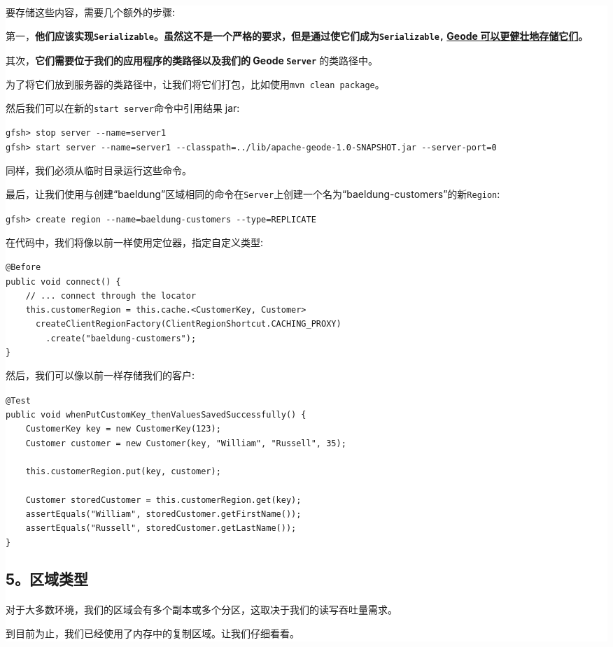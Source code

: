 要存储这些内容，需要几个额外的步骤:

第一，**他们应该实现`Serializable`。虽然这不是一个严格的要求，但是通过使它们成为`Serializable,` [Geode 可以更健壮地存储它们](https://web.archive.org/web/20220703150239/https://geode.apache.org/docs/guide/16/developing/data_serialization/data_serialization_options.html)。**

其次，**它们需要位于我们的应用程序的类路径以及我们的 Geode `Server`** 的类路径中。

为了将它们放到服务器的类路径中，让我们将它们打包，比如使用`mvn clean package`。

然后我们可以在新的`start server`命令中引用结果 jar:

```
gfsh> stop server --name=server1
gfsh> start server --name=server1 --classpath=../lib/apache-geode-1.0-SNAPSHOT.jar --server-port=0
```

同样，我们必须从临时目录运行这些命令。

最后，让我们使用与创建“baeldung”区域相同的命令在`Server`上创建一个名为“baeldung-customers”的新`Region`:

```
gfsh> create region --name=baeldung-customers --type=REPLICATE
```

在代码中，我们将像以前一样使用定位器，指定自定义类型:

```
@Before
public void connect() {
    // ... connect through the locator
    this.customerRegion = this.cache.<CustomerKey, Customer> 
      createClientRegionFactory(ClientRegionShortcut.CACHING_PROXY)
        .create("baeldung-customers");
}
```

然后，我们可以像以前一样存储我们的客户:

```
@Test
public void whenPutCustomKey_thenValuesSavedSuccessfully() {
    CustomerKey key = new CustomerKey(123);
    Customer customer = new Customer(key, "William", "Russell", 35);

    this.customerRegion.put(key, customer);

    Customer storedCustomer = this.customerRegion.get(key);
    assertEquals("William", storedCustomer.getFirstName());
    assertEquals("Russell", storedCustomer.getLastName());
}
```

## 5。区域类型

对于大多数环境，我们的区域会有多个副本或多个分区，这取决于我们的读写吞吐量需求。

到目前为止，我们已经使用了内存中的复制区域。让我们仔细看看。

